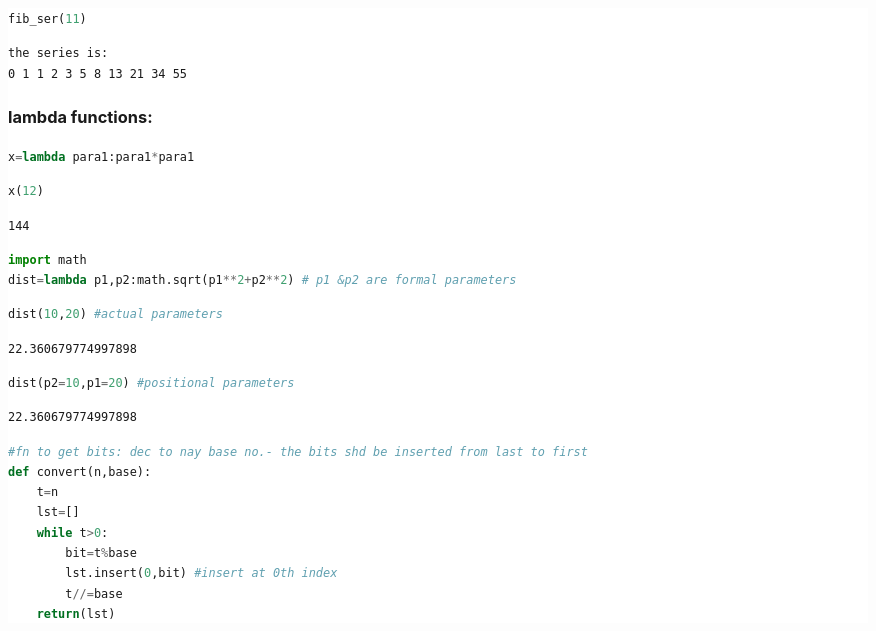 

```python
fib_ser(11)
```

    the series is: 
    0 1 1 2 3 5 8 13 21 34 55 

### lambda functions:


```python
x=lambda para1:para1*para1
```


```python
x(12)
```




    144




```python
import math
dist=lambda p1,p2:math.sqrt(p1**2+p2**2) # p1 &p2 are formal parameters
```


```python
dist(10,20) #actual parameters
```




    22.360679774997898




```python
dist(p2=10,p1=20) #positional parameters
```




    22.360679774997898




```python
#fn to get bits: dec to nay base no.- the bits shd be inserted from last to first
def convert(n,base):
    t=n
    lst=[]
    while t>0:
        bit=t%base
        lst.insert(0,bit) #insert at 0th index
        t//=base
    return(lst)
```
